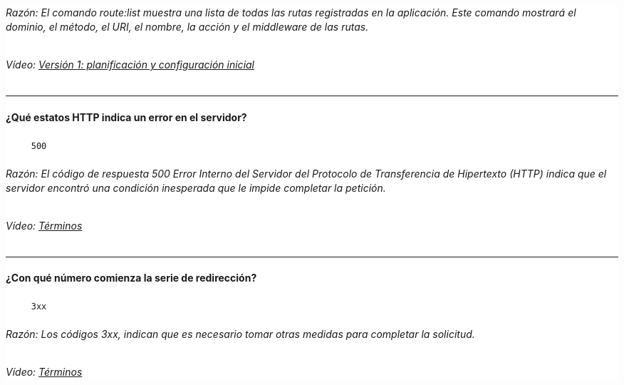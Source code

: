 ###### Razón: El comando route:list muestra una lista de todas las rutas registradas en la aplicación. Este comando mostrará el dominio, el método, el URI, el nombre, la acción y el middleware de las rutas.
###### Vídeo: [Versión 1: planificación y configuración inicial](https://platzi.com/clases/2185-laravel-api/34821-version-1-planificacion-y-configuracion-inicial/)
------------
#### ¿Qué estatos HTTP indica un error en el servidor?
		 500
###### Razón: El código de respuesta 500 Error Interno del Servidor del Protocolo de Transferencia de Hipertexto (HTTP) indica que el servidor encontró una condición inesperada que le impide completar la petición.
###### Vídeo: [Términos](https://platzi.com/clases/2185-laravel-api/34820-terminos/)
------------
#### ¿Con qué número comienza la serie de redirección?
		 3xx
###### Razón: Los códigos 3xx, indican que es necesario tomar otras medidas para completar la solicitud.
###### Vídeo: [Términos](https://platzi.com/clases/2185-laravel-api/34820-terminos/)
